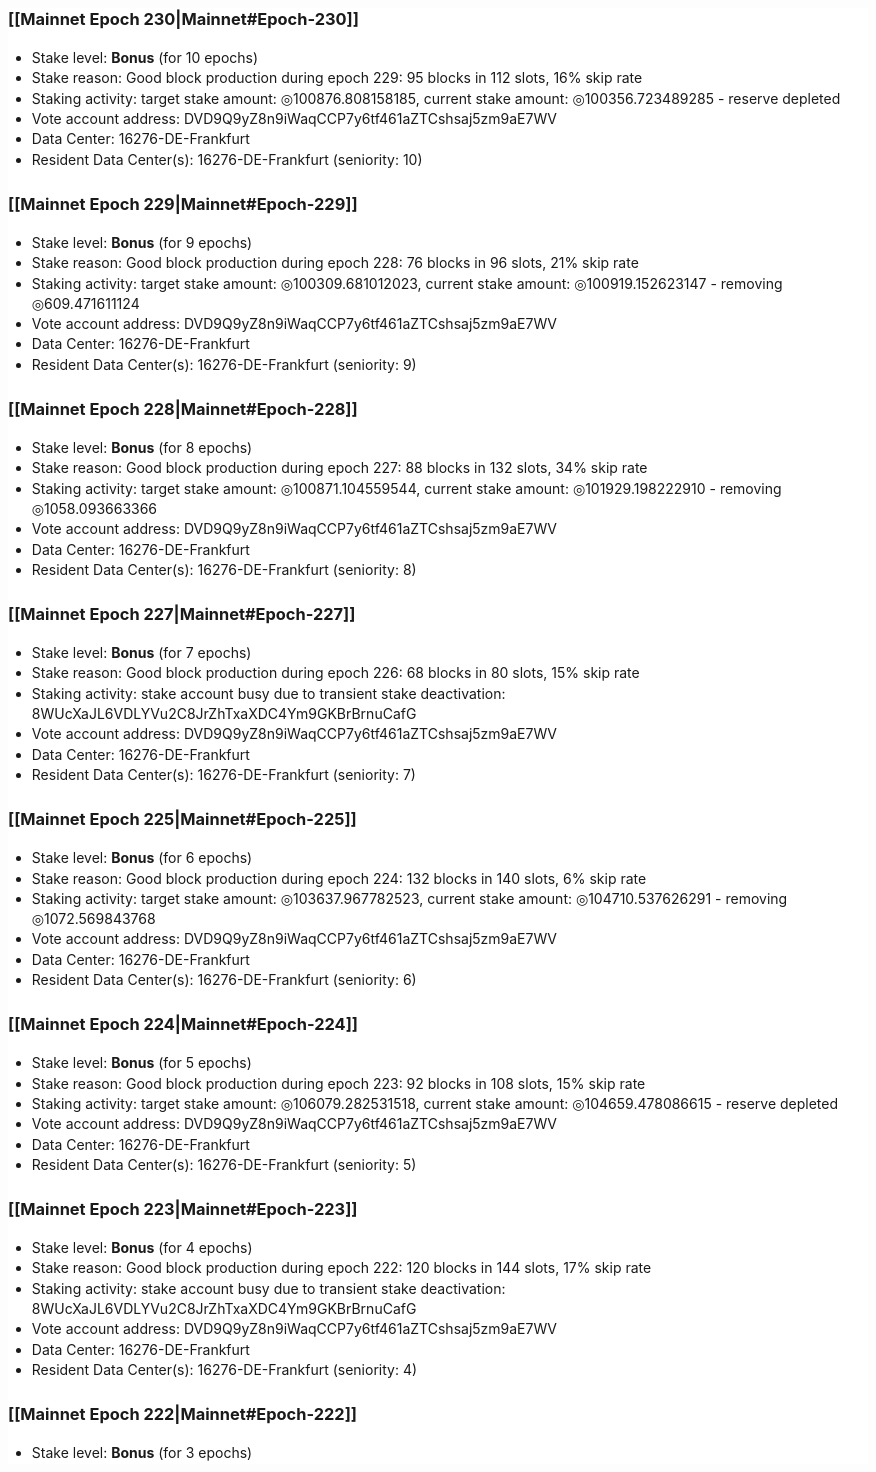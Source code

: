 ### [[Mainnet Epoch 230|Mainnet#Epoch-230]]
* Stake level: **Bonus** (for 10 epochs)
* Stake reason: Good block production during epoch 229: 95 blocks in 112 slots, 16% skip rate
* Staking activity: target stake amount: ◎100876.808158185, current stake amount: ◎100356.723489285 - reserve depleted
* Vote account address: DVD9Q9yZ8n9iWaqCCP7y6tf461aZTCshsaj5zm9aE7WV
* Data Center: 16276-DE-Frankfurt
* Resident Data Center(s): 16276-DE-Frankfurt (seniority: 10)
### [[Mainnet Epoch 229|Mainnet#Epoch-229]]
* Stake level: **Bonus** (for 9 epochs)
* Stake reason: Good block production during epoch 228: 76 blocks in 96 slots, 21% skip rate
* Staking activity: target stake amount: ◎100309.681012023, current stake amount: ◎100919.152623147 - removing ◎609.471611124
* Vote account address: DVD9Q9yZ8n9iWaqCCP7y6tf461aZTCshsaj5zm9aE7WV
* Data Center: 16276-DE-Frankfurt
* Resident Data Center(s): 16276-DE-Frankfurt (seniority: 9)
### [[Mainnet Epoch 228|Mainnet#Epoch-228]]
* Stake level: **Bonus** (for 8 epochs)
* Stake reason: Good block production during epoch 227: 88 blocks in 132 slots, 34% skip rate
* Staking activity: target stake amount: ◎100871.104559544, current stake amount: ◎101929.198222910 - removing ◎1058.093663366
* Vote account address: DVD9Q9yZ8n9iWaqCCP7y6tf461aZTCshsaj5zm9aE7WV
* Data Center: 16276-DE-Frankfurt
* Resident Data Center(s): 16276-DE-Frankfurt (seniority: 8)
### [[Mainnet Epoch 227|Mainnet#Epoch-227]]
* Stake level: **Bonus** (for 7 epochs)
* Stake reason: Good block production during epoch 226: 68 blocks in 80 slots, 15% skip rate
* Staking activity: stake account busy due to transient stake deactivation: 8WUcXaJL6VDLYVu2C8JrZhTxaXDC4Ym9GKBrBrnuCafG
* Vote account address: DVD9Q9yZ8n9iWaqCCP7y6tf461aZTCshsaj5zm9aE7WV
* Data Center: 16276-DE-Frankfurt
* Resident Data Center(s): 16276-DE-Frankfurt (seniority: 7)
### [[Mainnet Epoch 225|Mainnet#Epoch-225]]
* Stake level: **Bonus** (for 6 epochs)
* Stake reason: Good block production during epoch 224: 132 blocks in 140 slots, 6% skip rate
* Staking activity: target stake amount: ◎103637.967782523, current stake amount: ◎104710.537626291 - removing ◎1072.569843768
* Vote account address: DVD9Q9yZ8n9iWaqCCP7y6tf461aZTCshsaj5zm9aE7WV
* Data Center: 16276-DE-Frankfurt
* Resident Data Center(s): 16276-DE-Frankfurt (seniority: 6)
### [[Mainnet Epoch 224|Mainnet#Epoch-224]]
* Stake level: **Bonus** (for 5 epochs)
* Stake reason: Good block production during epoch 223: 92 blocks in 108 slots, 15% skip rate
* Staking activity: target stake amount: ◎106079.282531518, current stake amount: ◎104659.478086615 - reserve depleted
* Vote account address: DVD9Q9yZ8n9iWaqCCP7y6tf461aZTCshsaj5zm9aE7WV
* Data Center: 16276-DE-Frankfurt
* Resident Data Center(s): 16276-DE-Frankfurt (seniority: 5)
### [[Mainnet Epoch 223|Mainnet#Epoch-223]]
* Stake level: **Bonus** (for 4 epochs)
* Stake reason: Good block production during epoch 222: 120 blocks in 144 slots, 17% skip rate
* Staking activity: stake account busy due to transient stake deactivation: 8WUcXaJL6VDLYVu2C8JrZhTxaXDC4Ym9GKBrBrnuCafG
* Vote account address: DVD9Q9yZ8n9iWaqCCP7y6tf461aZTCshsaj5zm9aE7WV
* Data Center: 16276-DE-Frankfurt
* Resident Data Center(s): 16276-DE-Frankfurt (seniority: 4)
### [[Mainnet Epoch 222|Mainnet#Epoch-222]]
* Stake level: **Bonus** (for 3 epochs)